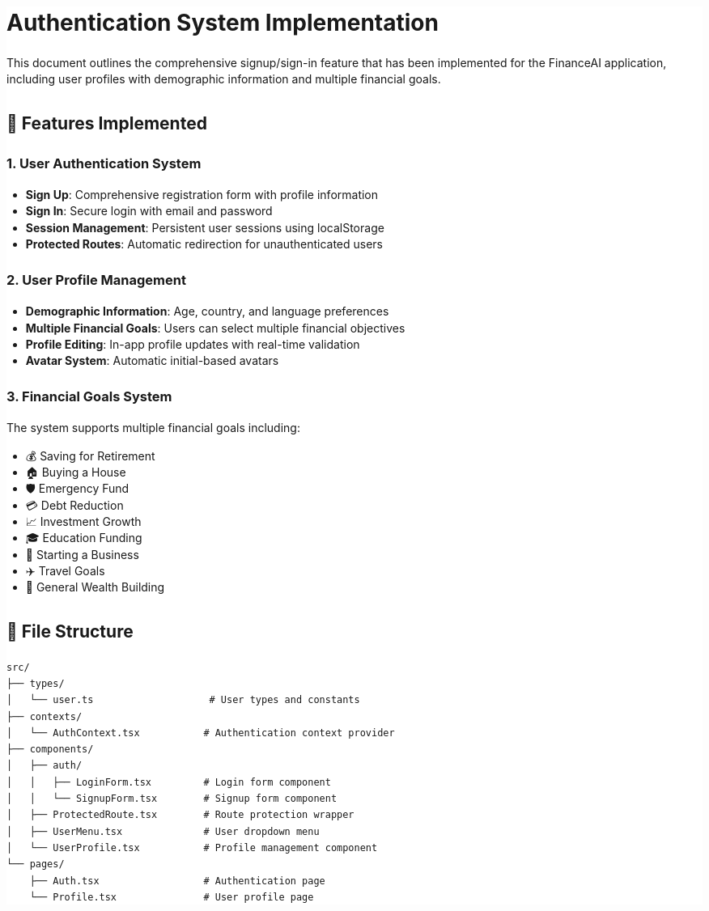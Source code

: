 # Authentication System Implementation

This document outlines the comprehensive signup/sign-in feature that has been implemented for the FinanceAI application, including user profiles with demographic information and multiple financial goals.

## 🚀 Features Implemented

### 1. **User Authentication System**
- **Sign Up**: Comprehensive registration form with profile information
- **Sign In**: Secure login with email and password
- **Session Management**: Persistent user sessions using localStorage
- **Protected Routes**: Automatic redirection for unauthenticated users

### 2. **User Profile Management**
- **Demographic Information**: Age, country, and language preferences
- **Multiple Financial Goals**: Users can select multiple financial objectives
- **Profile Editing**: In-app profile updates with real-time validation
- **Avatar System**: Automatic initial-based avatars

### 3. **Financial Goals System**
The system supports multiple financial goals including:
- 💰 Saving for Retirement
- 🏠 Buying a House
- 🛡️ Emergency Fund
- 💳 Debt Reduction
- 📈 Investment Growth
- 🎓 Education Funding
- 🚀 Starting a Business
- ✈️ Travel Goals
- 🌟 General Wealth Building

## 📁 File Structure

```
src/
├── types/
│   └── user.ts                    # User types and constants
├── contexts/
│   └── AuthContext.tsx           # Authentication context provider
├── components/
│   ├── auth/
│   │   ├── LoginForm.tsx         # Login form component
│   │   └── SignupForm.tsx        # Signup form component
│   ├── ProtectedRoute.tsx        # Route protection wrapper
│   ├── UserMenu.tsx              # User dropdown menu
│   └── UserProfile.tsx           # Profile management component
└── pages/
    ├── Auth.tsx                  # Authentication page
    └── Profile.tsx               # User profile page
```
